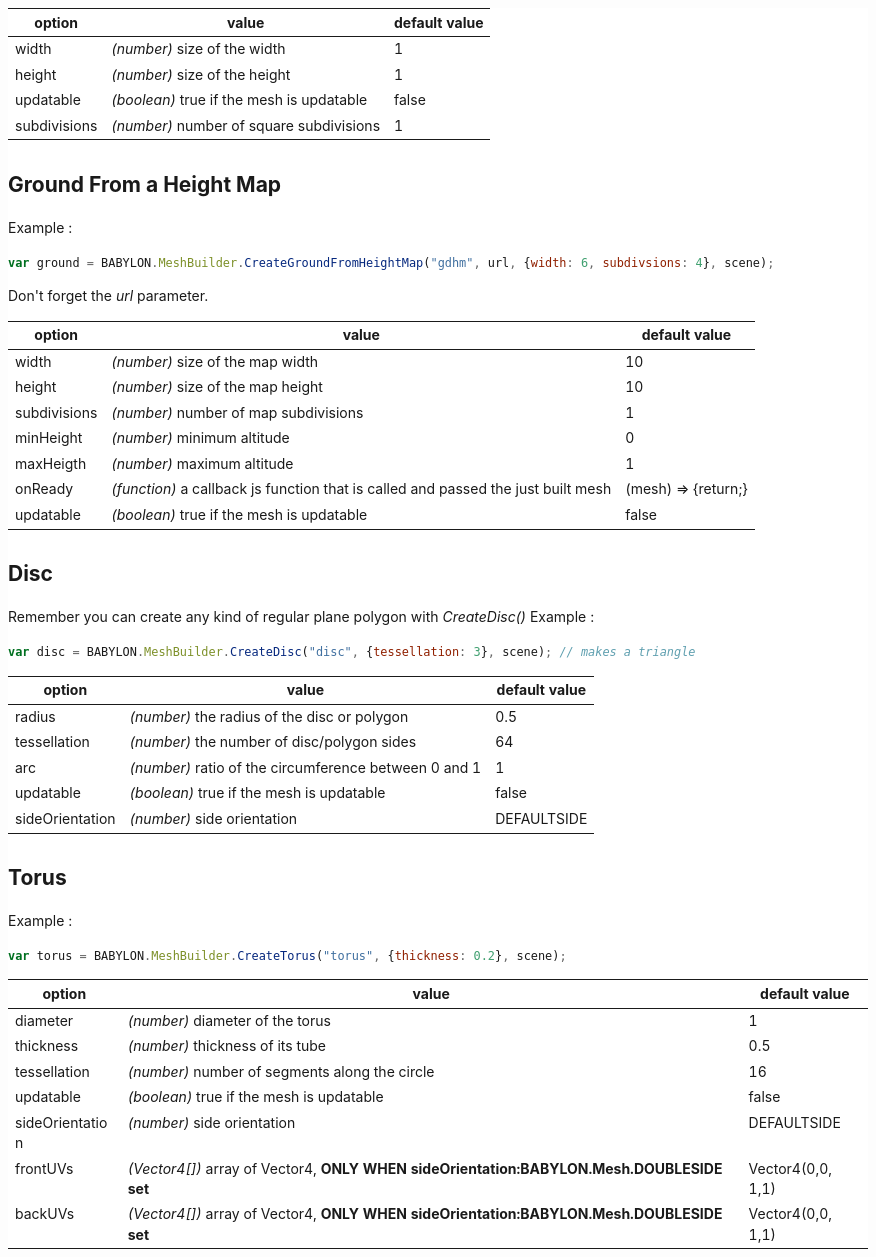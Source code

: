 
option|value|default value
--------|-----|-------------
width|_(number)_ size of the width|1
height|_(number)_ size of the height|1
updatable|_(boolean)_ true if the mesh is updatable|false
subdivisions|_(number)_ number of square subdivisions|1

## Ground From a Height Map
Example :
```javascript
var ground = BABYLON.MeshBuilder.CreateGroundFromHeightMap("gdhm", url, {width: 6, subdivsions: 4}, scene);
```
Don't forget the _url_ parameter.



option|value|default value
--------|-----|-------------
width|_(number)_ size of the map width|10
height|_(number)_ size of the map height|10
subdivisions|_(number)_ number of map subdivisions|1
minHeight|_(number)_ minimum altitude|0
maxHeigth|_(number)_ maximum altitude|1
onReady|_(function)_ a callback js function that is called and passed the just built mesh|(mesh) => {return;}
updatable|_(boolean)_ true if the mesh is updatable|false

## Disc
Remember you can create any kind of regular plane polygon with _CreateDisc()_
Example :
```javascript
var disc = BABYLON.MeshBuilder.CreateDisc("disc", {tessellation: 3}, scene); // makes a triangle
```


option|value|default value
--------|-----|-------------
radius|_(number)_ the radius of the disc or polygon|0.5
tessellation|_(number)_ the number of disc/polygon sides|64
arc|_(number)_ ratio of the circumference between 0 and 1|1
updatable|_(boolean)_ true if the mesh is updatable|false
sideOrientation|_(number)_ side orientation|DEFAULTSIDE

## Torus
Example :
```javascript
var torus = BABYLON.MeshBuilder.CreateTorus("torus", {thickness: 0.2}, scene);
```


option|value|default value
--------|-----|-------------
diameter|_(number)_ diameter of the torus|1
thickness|_(number)_ thickness of its tube|0.5
tessellation|_(number)_ number of segments along the circle|16
updatable|_(boolean)_ true if the mesh is updatable|false
sideOrientation|_(number)_ side orientation|DEFAULTSIDE
frontUVs|_(Vector4[])_  array of Vector4, **ONLY WHEN sideOrientation:BABYLON.Mesh.DOUBLESIDE set** | Vector4(0,0, 1,1) 
backUVs|_(Vector4[])_  array of Vector4, **ONLY WHEN sideOrientation:BABYLON.Mesh.DOUBLESIDE set** | Vector4(0,0, 1,1) 
